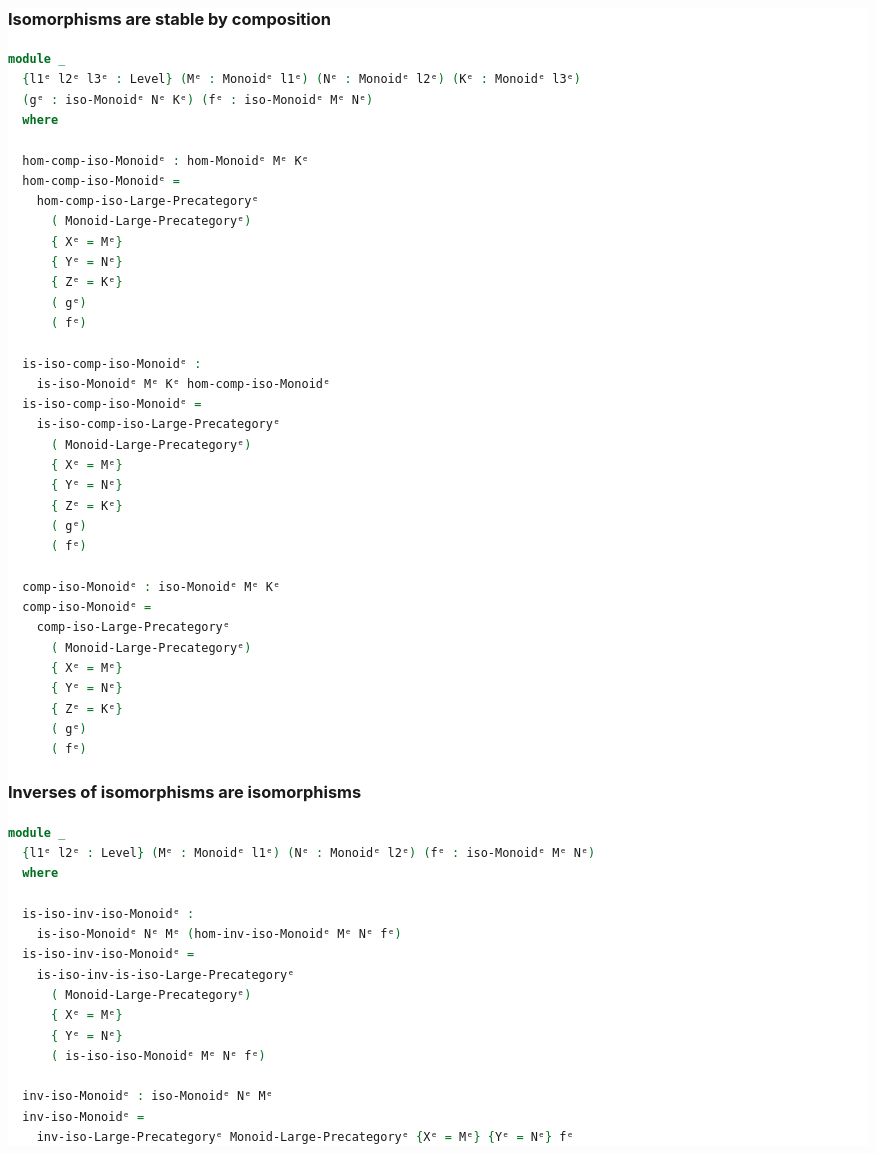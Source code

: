 ### Isomorphisms are stable by composition

```agda
module _
  {l1ᵉ l2ᵉ l3ᵉ : Level} (Mᵉ : Monoidᵉ l1ᵉ) (Nᵉ : Monoidᵉ l2ᵉ) (Kᵉ : Monoidᵉ l3ᵉ)
  (gᵉ : iso-Monoidᵉ Nᵉ Kᵉ) (fᵉ : iso-Monoidᵉ Mᵉ Nᵉ)
  where

  hom-comp-iso-Monoidᵉ : hom-Monoidᵉ Mᵉ Kᵉ
  hom-comp-iso-Monoidᵉ =
    hom-comp-iso-Large-Precategoryᵉ
      ( Monoid-Large-Precategoryᵉ)
      { Xᵉ = Mᵉ}
      { Yᵉ = Nᵉ}
      { Zᵉ = Kᵉ}
      ( gᵉ)
      ( fᵉ)

  is-iso-comp-iso-Monoidᵉ :
    is-iso-Monoidᵉ Mᵉ Kᵉ hom-comp-iso-Monoidᵉ
  is-iso-comp-iso-Monoidᵉ =
    is-iso-comp-iso-Large-Precategoryᵉ
      ( Monoid-Large-Precategoryᵉ)
      { Xᵉ = Mᵉ}
      { Yᵉ = Nᵉ}
      { Zᵉ = Kᵉ}
      ( gᵉ)
      ( fᵉ)

  comp-iso-Monoidᵉ : iso-Monoidᵉ Mᵉ Kᵉ
  comp-iso-Monoidᵉ =
    comp-iso-Large-Precategoryᵉ
      ( Monoid-Large-Precategoryᵉ)
      { Xᵉ = Mᵉ}
      { Yᵉ = Nᵉ}
      { Zᵉ = Kᵉ}
      ( gᵉ)
      ( fᵉ)
```

### Inverses of isomorphisms are isomorphisms

```agda
module _
  {l1ᵉ l2ᵉ : Level} (Mᵉ : Monoidᵉ l1ᵉ) (Nᵉ : Monoidᵉ l2ᵉ) (fᵉ : iso-Monoidᵉ Mᵉ Nᵉ)
  where

  is-iso-inv-iso-Monoidᵉ :
    is-iso-Monoidᵉ Nᵉ Mᵉ (hom-inv-iso-Monoidᵉ Mᵉ Nᵉ fᵉ)
  is-iso-inv-iso-Monoidᵉ =
    is-iso-inv-is-iso-Large-Precategoryᵉ
      ( Monoid-Large-Precategoryᵉ)
      { Xᵉ = Mᵉ}
      { Yᵉ = Nᵉ}
      ( is-iso-iso-Monoidᵉ Mᵉ Nᵉ fᵉ)

  inv-iso-Monoidᵉ : iso-Monoidᵉ Nᵉ Mᵉ
  inv-iso-Monoidᵉ =
    inv-iso-Large-Precategoryᵉ Monoid-Large-Precategoryᵉ {Xᵉ = Mᵉ} {Yᵉ = Nᵉ} fᵉ
```
